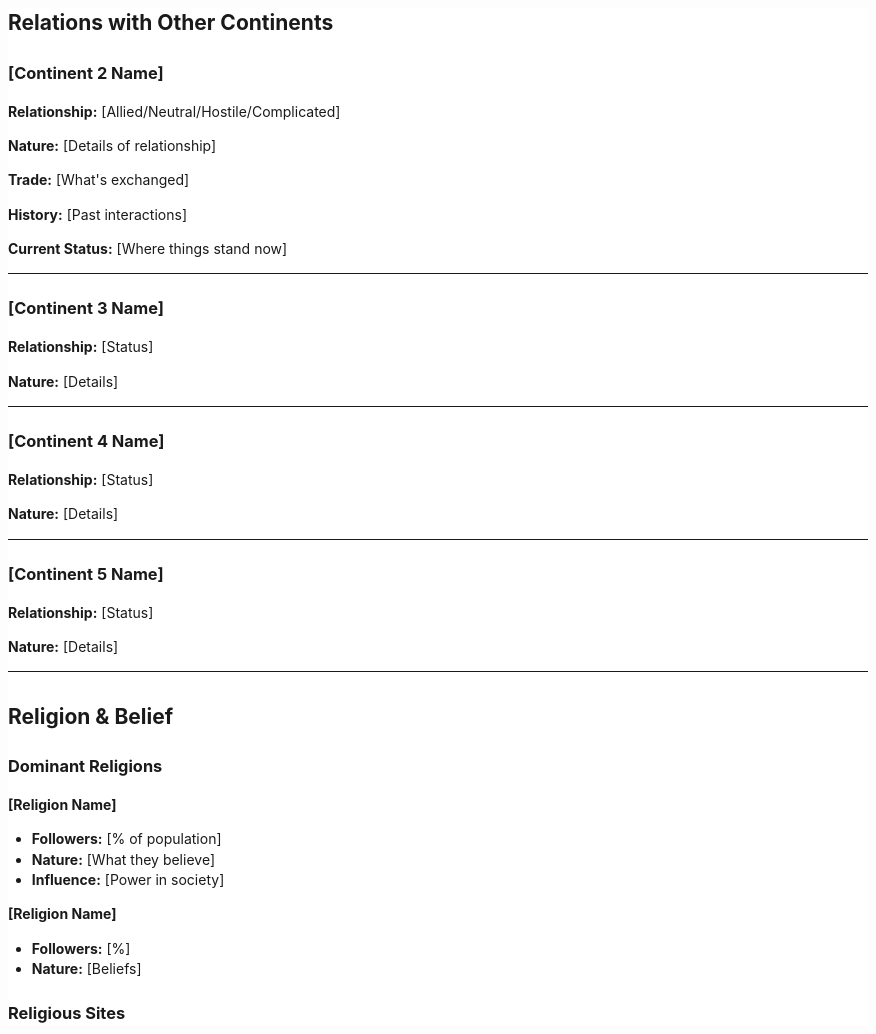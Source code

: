 
## Relations with Other Continents

### [Continent 2 Name]

**Relationship:** [Allied/Neutral/Hostile/Complicated]

**Nature:** [Details of relationship]

**Trade:** [What's exchanged]

**History:** [Past interactions]

**Current Status:** [Where things stand now]

---

### [Continent 3 Name]

**Relationship:** [Status]

**Nature:** [Details]

---

### [Continent 4 Name]

**Relationship:** [Status]

**Nature:** [Details]

---

### [Continent 5 Name]

**Relationship:** [Status]

**Nature:** [Details]

---

## Religion & Belief

### Dominant Religions

**[Religion Name]**
- **Followers:** [% of population]
- **Nature:** [What they believe]
- **Influence:** [Power in society]

**[Religion Name]**
- **Followers:** [%]
- **Nature:** [Beliefs]

### Religious Sites
